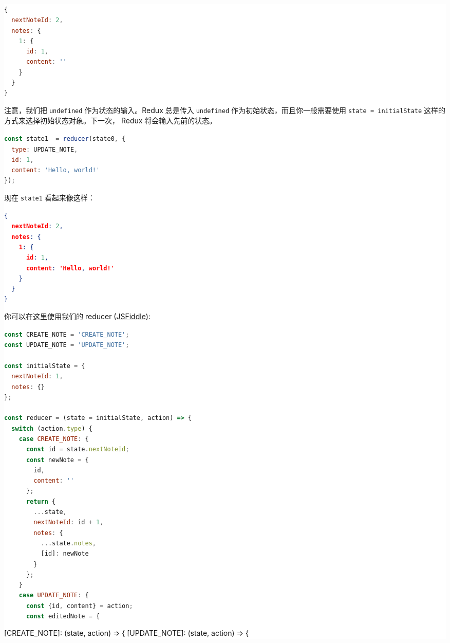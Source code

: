 ```js
{
  nextNoteId: 2,
  notes: {
    1: {
      id: 1,
      content: ''
    }
  }
}
```

注意，我们把 `undefined` 作为状态的输入。Redux 总是传入 `undefined` 作为初始状态，而且你一般需要使用 `state = initialState` 这样的方式来选择初始状态对象。下一次， Redux 将会输入先前的状态。

```js
const state1  = reducer(state0, {
  type: UPDATE_NOTE,
  id: 1,
  content: 'Hello, world!'
});
```

现在 `state1` 看起来像这样：

```json
{
  nextNoteId: 2,
  notes: {
    1: {
      id: 1,
      content: 'Hello, world!'
    }
  }
}
```

你可以在这里使用我们的 reducer [(JSFiddle)](https://jsfiddle.net/justindeal/kLkjt4y3/37/):

```jsx
const CREATE_NOTE = 'CREATE_NOTE';
const UPDATE_NOTE = 'UPDATE_NOTE';

const initialState = {
  nextNoteId: 1,
  notes: {}
};

const reducer = (state = initialState, action) => {
  switch (action.type) {
    case CREATE_NOTE: {
      const id = state.nextNoteId;
      const newNote = {
        id,
        content: ''
      };
      return {
        ...state,
        nextNoteId: id + 1,
        notes: {
          ...state.notes,
          [id]: newNote
        }
      };
    }
    case UPDATE_NOTE: {
      const {id, content} = action;
      const editedNote = {
```

  [CREATE_NOTE]: (state, action) => {
  [UPDATE_NOTE]: (state, action) => {